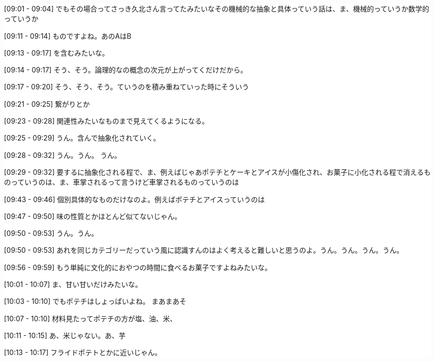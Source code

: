 [09:01 - 09:04]
でもその場合ってさっき久北さん言ってたみたいなその機械的な抽象と具体っていう話は、ま、機械的っていうか数学的っていうか

[09:11 - 09:14]
ものですよね。あのAはB

[09:13 - 09:17]
を含むみたいな。

[09:14 - 09:17]
そう、そう。論理的なの概念の次元が上がってくだけだから。

[09:17 - 09:20]
そう、そう、そう。ていうのを積み重ねていった時にそういう

[09:21 - 09:25]
繋がりとか

[09:23 - 09:28]
関連性みたいなものまで見えてくるようになる。

[09:25 - 09:29]
うん。含んで抽象化されていく。

[09:28 - 09:32]
うん。うん。
うん。

[09:29 - 09:32]
要するに抽象化される程で、ま、例えばじゃあポテチとケーキとアイスが小傷化され、お菓子に小化される程で消えるものっていうのは、ま、車掌されるって言うけど車掌されるものっていうのは

[09:43 - 09:46]
個別具体的なものだけなのよ。例えばポテチとアイスっていうのは

[09:47 - 09:50]
味の性質とかほとんど似てないじゃん。

[09:50 - 09:53]
うん。うん。

[09:50 - 09:53]
あれを同じカテゴリーだっていう風に認識すんのはよく考えると難しいと思うのよ。うん。うん。うん。うん。

[09:56 - 09:59]
もう単純に文化的におやつの時間に食べるお菓子ですよねみたいな。

[10:01 - 10:07]
ま、甘い甘いだけみたいな。

[10:03 - 10:10]
でもポテチはしょっぱいよね。
まあまあそ

[10:07 - 10:10]
材料見たってポテチの方が塩、油、米、

[10:11 - 10:15]
あ、米じゃない。あ、芋

[10:13 - 10:17]
フライドポテトとかに近いじゃん。
